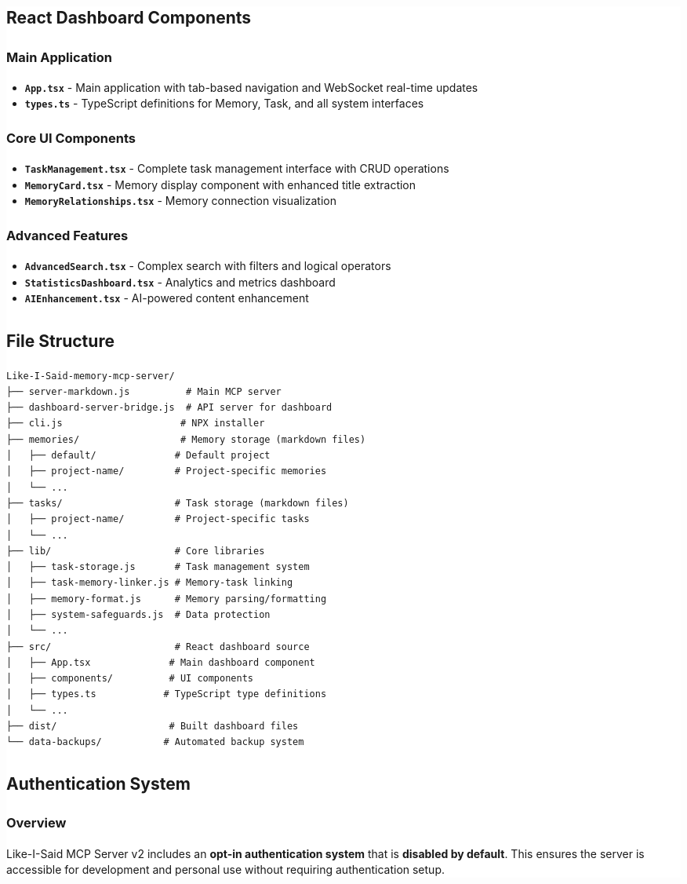 ## React Dashboard Components

### Main Application
- **`App.tsx`** - Main application with tab-based navigation and WebSocket real-time updates
- **`types.ts`** - TypeScript definitions for Memory, Task, and all system interfaces

### Core UI Components
- **`TaskManagement.tsx`** - Complete task management interface with CRUD operations
- **`MemoryCard.tsx`** - Memory display component with enhanced title extraction
- **`MemoryRelationships.tsx`** - Memory connection visualization

### Advanced Features
- **`AdvancedSearch.tsx`** - Complex search with filters and logical operators
- **`StatisticsDashboard.tsx`** - Analytics and metrics dashboard
- **`AIEnhancement.tsx`** - AI-powered content enhancement

## File Structure

```
Like-I-Said-memory-mcp-server/
├── server-markdown.js          # Main MCP server
├── dashboard-server-bridge.js  # API server for dashboard
├── cli.js                     # NPX installer
├── memories/                  # Memory storage (markdown files)
│   ├── default/              # Default project
│   ├── project-name/         # Project-specific memories
│   └── ...
├── tasks/                    # Task storage (markdown files)
│   ├── project-name/         # Project-specific tasks
│   └── ...
├── lib/                      # Core libraries
│   ├── task-storage.js       # Task management system
│   ├── task-memory-linker.js # Memory-task linking
│   ├── memory-format.js      # Memory parsing/formatting
│   ├── system-safeguards.js  # Data protection
│   └── ...
├── src/                      # React dashboard source
│   ├── App.tsx              # Main dashboard component
│   ├── components/          # UI components
│   ├── types.ts            # TypeScript type definitions
│   └── ...
├── dist/                    # Built dashboard files
└── data-backups/           # Automated backup system
```

## Authentication System

### Overview
Like-I-Said MCP Server v2 includes an **opt-in authentication system** that is **disabled by default**. This ensures the server is accessible for development and personal use without requiring authentication setup.
